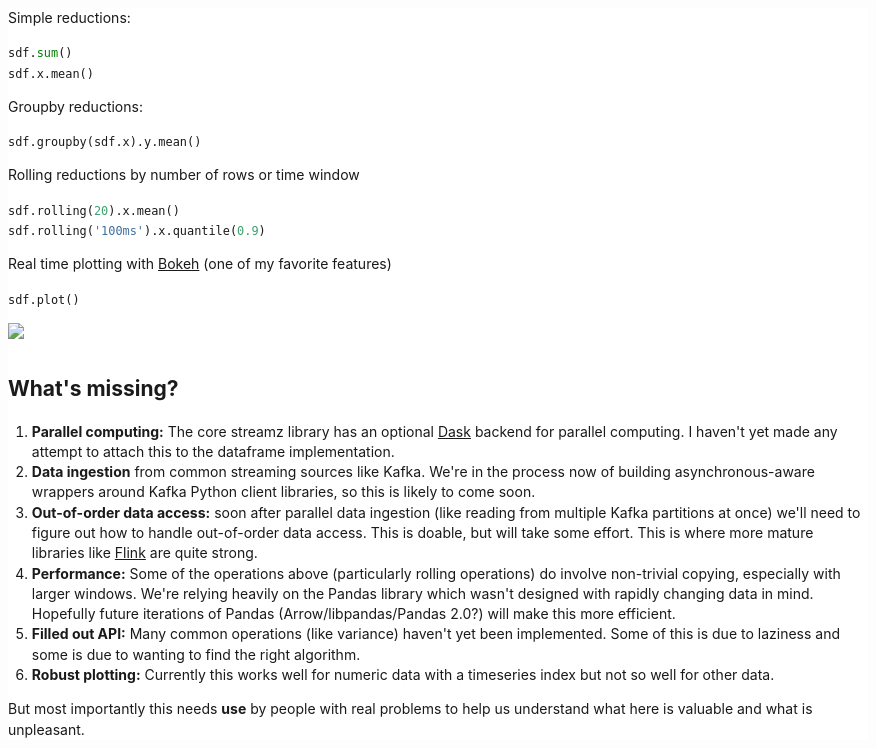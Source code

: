 Simple reductions:

```python
sdf.sum()
sdf.x.mean()
```

Groupby reductions:

```python
sdf.groupby(sdf.x).y.mean()
```

Rolling reductions by number of rows or time window

```python
sdf.rolling(20).x.mean()
sdf.rolling('100ms').x.quantile(0.9)
```

Real time plotting with [Bokeh](https://bokeh.pydata.org) (one of my favorite features)

```python
sdf.plot()
```

<a href="{{BASE_PATH}}/images/streaming-dataframes-plot.gif">
  <img src="{{BASE_PATH}}/images/streaming-dataframes-plot.gif"
     width="100%"></a>

What's missing?
---------------

1.  **Parallel computing:**  The core streamz library has an optional
    [Dask](https;//dask.pydata.org/) backend for parallel computing.  I haven't
    yet made any attempt to attach this to the dataframe implementation.
2.  **Data ingestion** from common streaming sources like Kafka.  We're in the
    process now of building asynchronous-aware wrappers around Kafka Python
    client libraries, so this is likely to come soon.
3.  **Out-of-order data access:** soon after parallel data ingestion (like
    reading from multiple Kafka partitions at once) we'll need to figure out
    how to handle out-of-order data access.  This is doable, but will take some
    effort.  This is where more mature libraries like
    [Flink](https://flink.apache.org/) are quite strong.
4.  **Performance:** Some of the operations above (particularly rolling
    operations) do involve non-trivial copying, especially with larger windows.
    We're relying heavily on the Pandas library which wasn't designed with
    rapidly changing data in mind.  Hopefully future iterations of Pandas
    (Arrow/libpandas/Pandas 2.0?) will make this more efficient.
5.  **Filled out API:**  Many common operations (like variance) haven't yet
    been implemented.  Some of this is due to laziness and some is due to
    wanting to find the right algorithm.
6.  **Robust plotting:** Currently this works well for numeric data with a
    timeseries index but not so well for other data.

But most importantly this needs **use** by people with real problems to help us
understand what here is valuable and what is unpleasant.
